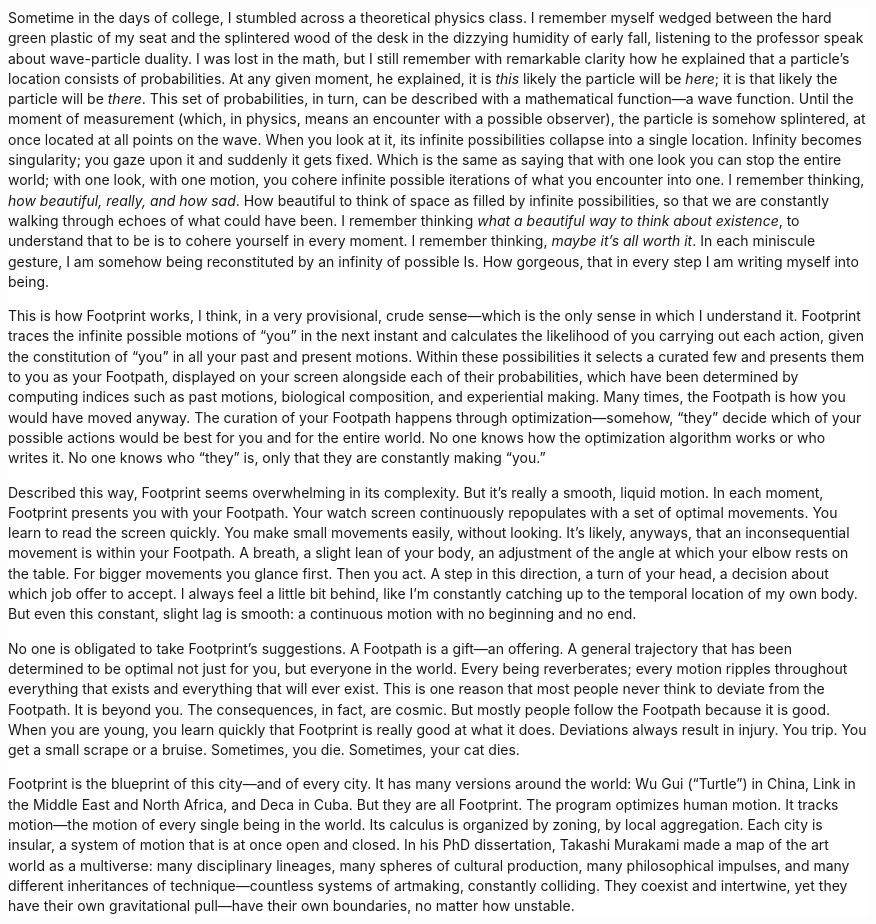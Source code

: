 Sometime in the days of college, I stumbled across a theoretical physics class. I remember myself wedged between the hard green plastic of my seat and the splintered wood of the desk in the dizzying humidity of early fall, listening to the professor speak about wave-particle duality. I was lost in the math, but I still remember with remarkable clarity how he explained that a particle’s location consists of probabilities. At any given moment, he explained, it is _this_ likely the particle will be _here_; it is that likely the particle will be _there_. This set of probabilities, in turn, can be described with a mathematical function—a wave function. Until the moment of measurement (which, in physics, means an encounter with a possible observer), the particle is somehow splintered, at once located at all points on the wave. When you look at it, its infinite possibilities collapse into a single location. Infinity becomes singularity; you gaze upon it and suddenly it gets fixed. Which is the same as saying that with one look you can stop the entire world; with one look, with one motion, you cohere infinite possible iterations of what you encounter into one. I remember thinking, _how beautiful, really, and how sad_. How beautiful to think of space as filled by infinite possibilities, so that we are constantly walking through echoes of what could have been. I remember thinking _what a beautiful way to think about existence_, to understand that to be is to cohere yourself in every moment. I remember thinking, _maybe it’s all worth it_. In each miniscule gesture, I am somehow being reconstituted by an infinity of possible Is. How gorgeous, that in every step I am writing myself into being.

This is how Footprint works, I think, in a very provisional, crude sense—which is the only sense in which I understand it. Footprint traces the infinite possible motions of “you” in the next instant and calculates the likelihood of you carrying out each action, given the constitution of “you” in all your past and present motions. Within these possibilities it selects a curated few and presents them to you as your Footpath, displayed on your screen alongside each of their probabilities, which have been determined by computing indices such as past motions, biological composition, and experiential making. Many times, the Footpath is how you would have moved anyway. The curation of your Footpath happens through optimization—somehow, “they” decide which of your possible actions would be best for you and for the entire world. No one knows how the optimization algorithm works or who writes it. No one knows who “they” is, only that they are constantly making “you.”

Described this way, Footprint seems overwhelming in its complexity. But it’s really a smooth, liquid motion. In each moment, Footprint presents you with your Footpath. Your watch screen continuously repopulates with a set of optimal movements. You learn to read the screen quickly. You make small movements easily, without looking. It’s likely, anyways, that an inconsequential movement is within your Footpath. A breath, a slight lean of your body, an adjustment of the angle at which your elbow rests on the table. For bigger movements you glance first. Then you act. A step in this direction, a turn of your head, a decision about which job offer to accept. I always feel a little bit behind, like I’m constantly catching up to the temporal location of my own body. But even this constant, slight lag is smooth: a continuous motion with no beginning and no end.

No one is obligated to take Footprint’s suggestions. A Footpath is a gift—an offering. A general trajectory that has been determined to be optimal not just for you, but everyone in the world. Every being reverberates; every motion ripples throughout everything that exists and everything that will ever exist. This is one reason that most people never think to deviate from the Footpath. It is beyond you. The consequences, in fact, are cosmic. But mostly people follow the Footpath because it is good. When you are young, you learn quickly that Footprint is really good at what it does. Deviations always result in injury. You trip. You get a small scrape or a bruise. Sometimes, you die. Sometimes, your cat dies.

Footprint is the blueprint of this city—and of every city. It has many versions around the world: Wu Gui (“Turtle”) in China, Link in the Middle East and North Africa, and Deca in Cuba. But they are all Footprint. The program optimizes human motion. It tracks motion—the motion of every single being in the world. Its calculus is organized by zoning, by local aggregation. Each city is insular, a system of motion that is at once open and closed. In his PhD dissertation, Takashi Murakami made a map of the art world as a multiverse: many disciplinary lineages, many spheres of cultural production, many philosophical impulses, and many different inheritances of technique—countless systems of artmaking, constantly colliding. They coexist and intertwine, yet they have their own gravitational pull—have their own boundaries, no matter how unstable.

